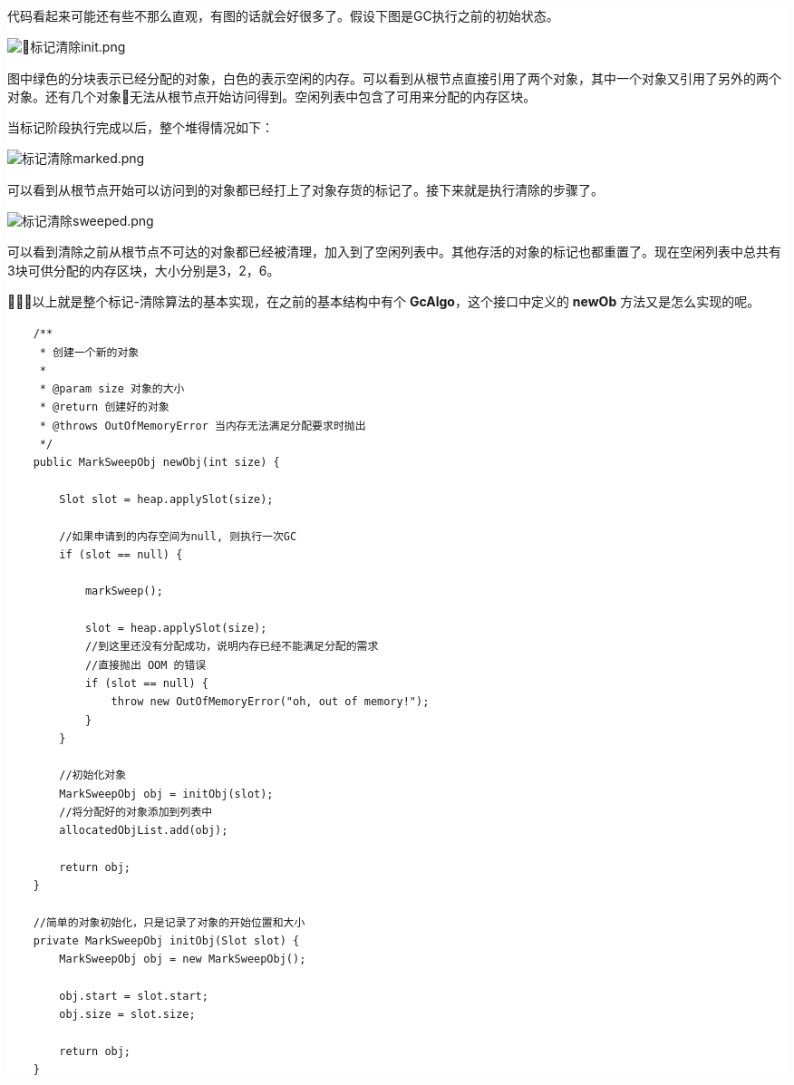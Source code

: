 代码看起来可能还有些不那么直观，有图的话就会好很多了。假设下图是GC执行之前的初始状态。

![标记清除init.png](https://s1.ax1x.com/2018/01/02/ppslIe.md.png)

图中绿色的分块表示已经分配的对象，白色的表示空闲的内存。可以看到从根节点直接引用了两个对象，其中一个对象又引用了另外的两个对象。还有几个对象无法从根节点开始访问得到。空闲列表中包含了可用来分配的内存区块。

当标记阶段执行完成以后，整个堆得情况如下：

![标记清除marked.png](https://s1.ax1x.com/2018/01/02/ppsuqK.md.png)

可以看到从根节点开始可以访问到的对象都已经打上了对象存货的标记了。接下来就是执行清除的步骤了。

![标记清除sweeped.png](https://s1.ax1x.com/2018/01/02/ppsMVO.md.png)

可以看到清除之前从根节点不可达的对象都已经被清理，加入到了空闲列表中。其他存活的对象的标记也都重置了。现在空闲列表中总共有3块可供分配的内存区块，大小分别是3，2，6。

以上就是整个标记-清除算法的基本实现，在之前的基本结构中有个 **GcAlgo**，这个接口中定义的 **newOb** 方法又是怎么实现的呢。

```
    /**
     * 创建一个新的对象
     *
     * @param size 对象的大小
     * @return 创建好的对象
     * @throws OutOfMemoryError 当内存无法满足分配要求时抛出
     */
    public MarkSweepObj newObj(int size) {

        Slot slot = heap.applySlot(size);

        //如果申请到的内存空间为null, 则执行一次GC
        if (slot == null) {

            markSweep();

            slot = heap.applySlot(size);
            //到这里还没有分配成功，说明内存已经不能满足分配的需求
            //直接抛出 OOM 的错误
            if (slot == null) {
                throw new OutOfMemoryError("oh, out of memory!");
            }
        }

        //初始化对象
        MarkSweepObj obj = initObj(slot);
        //将分配好的对象添加到列表中
        allocatedObjList.add(obj);

        return obj;
    }

    //简单的对象初始化，只是记录了对象的开始位置和大小
    private MarkSweepObj initObj(Slot slot) {
        MarkSweepObj obj = new MarkSweepObj();

        obj.start = slot.start;
        obj.size = slot.size;

        return obj;
    }
```

